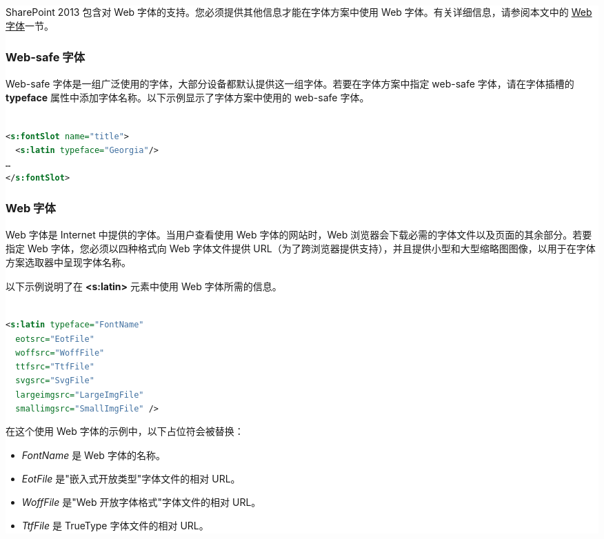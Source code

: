 SharePoint 2013 包含对 Web 字体的支持。您必须提供其他信息才能在字体方案中使用 Web 字体。有关详细信息，请参阅本文中的  [Web 字体](#webFont)一节。
  
    
    

### Web-safe 字体
<a name="websafeFont"> </a>

Web-safe 字体是一组广泛使用的字体，大部分设备都默认提供这一组字体。若要在字体方案中指定 web-safe 字体，请在字体插槽的 **typeface** 属性中添加字体名称。以下示例显示了字体方案中使用的 web-safe 字体。
  
    
    

```XML

<s:fontSlot name="title">
  <s:latin typeface="Georgia"/>
…
</s:fontSlot>
```


### Web 字体
<a name="webFont"> </a>

Web 字体是 Internet 中提供的字体。当用户查看使用 Web 字体的网站时，Web 浏览器会下载必需的字体文件以及页面的其余部分。若要指定 Web 字体，您必须以四种格式向 Web 字体文件提供 URL（为了跨浏览器提供支持），并且提供小型和大型缩略图图像，以用于在字体方案选取器中呈现字体名称。
  
    
    
以下示例说明了在 **<s:latin>** 元素中使用 Web 字体所需的信息。
  
    
    



```XML

<s:latin typeface="FontName"
  eotsrc="EotFile"
  woffsrc="WoffFile"
  ttfsrc="TtfFile"
  svgsrc="SvgFile"
  largeimgsrc="LargeImgFile"
  smallimgsrc="SmallImgFile" />

```

在这个使用 Web 字体的示例中，以下占位符会被替换：
  
    
    

-  _FontName_ 是 Web 字体的名称。
    
  
-  _EotFile_ 是"嵌入式开放类型"字体文件的相对 URL。
    
  
-  _WoffFile_ 是"Web 开放字体格式"字体文件的相对 URL。
    
  
-  _TtfFile_ 是 TrueType 字体文件的相对 URL。
    